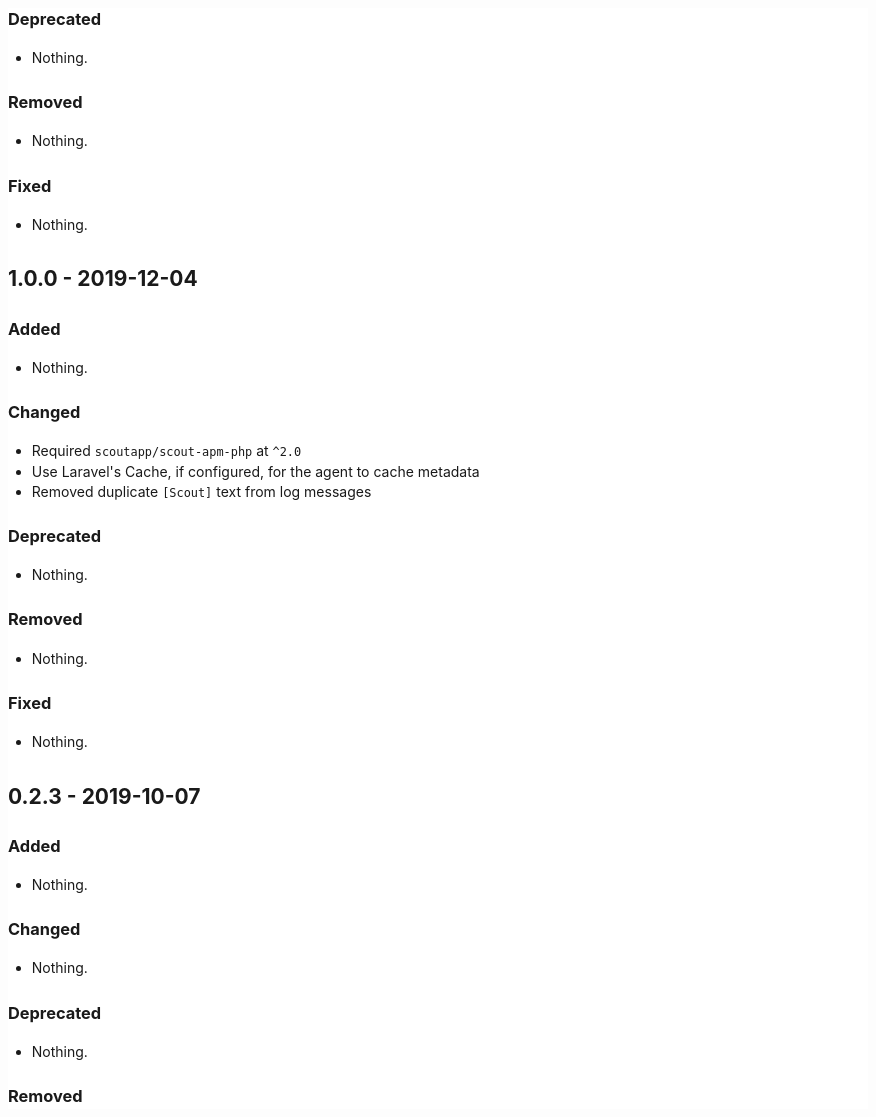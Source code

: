 ### Deprecated

- Nothing.

### Removed

- Nothing.

### Fixed

- Nothing.

## 1.0.0 - 2019-12-04

### Added

- Nothing.

### Changed

- Required `scoutapp/scout-apm-php` at `^2.0`
- Use Laravel's Cache, if configured, for the agent to cache metadata
- Removed duplicate `[Scout]` text from log messages

### Deprecated

- Nothing.

### Removed

- Nothing.

### Fixed

- Nothing.

## 0.2.3 - 2019-10-07

### Added

- Nothing.

### Changed

- Nothing.

### Deprecated

- Nothing.

### Removed
